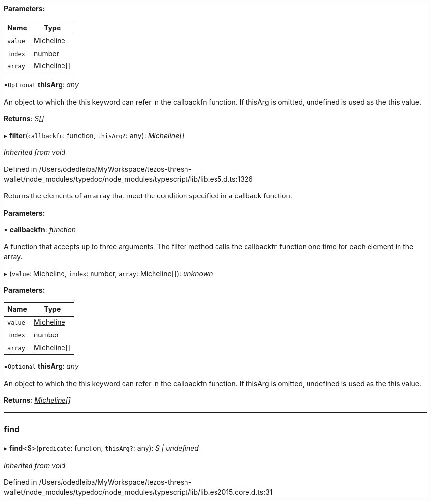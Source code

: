**Parameters:**

Name | Type |
------ | ------ |
`value` | [Micheline](../modules/_forge_.md#micheline) |
`index` | number |
`array` | [Micheline](../modules/_forge_.md#micheline)[] |

▪`Optional`  **thisArg**: *any*

An object to which the this keyword can refer in the callbackfn function. If thisArg is omitted, undefined is used as the this value.

**Returns:** *S[]*

▸ **filter**(`callbackfn`: function, `thisArg?`: any): *[Micheline](../modules/_forge_.md#micheline)[]*

*Inherited from void*

Defined in /Users/odedleiba/MyWorkspace/tezos-thresh-wallet/node_modules/typedoc/node_modules/typescript/lib/lib.es5.d.ts:1326

Returns the elements of an array that meet the condition specified in a callback function.

**Parameters:**

▪ **callbackfn**: *function*

A function that accepts up to three arguments. The filter method calls the callbackfn function one time for each element in the array.

▸ (`value`: [Micheline](../modules/_forge_.md#micheline), `index`: number, `array`: [Micheline](../modules/_forge_.md#micheline)[]): *unknown*

**Parameters:**

Name | Type |
------ | ------ |
`value` | [Micheline](../modules/_forge_.md#micheline) |
`index` | number |
`array` | [Micheline](../modules/_forge_.md#micheline)[] |

▪`Optional`  **thisArg**: *any*

An object to which the this keyword can refer in the callbackfn function. If thisArg is omitted, undefined is used as the this value.

**Returns:** *[Micheline](../modules/_forge_.md#micheline)[]*

___

###  find

▸ **find**<**S**>(`predicate`: function, `thisArg?`: any): *S | undefined*

*Inherited from void*

Defined in /Users/odedleiba/MyWorkspace/tezos-thresh-wallet/node_modules/typedoc/node_modules/typescript/lib/lib.es2015.core.d.ts:31
